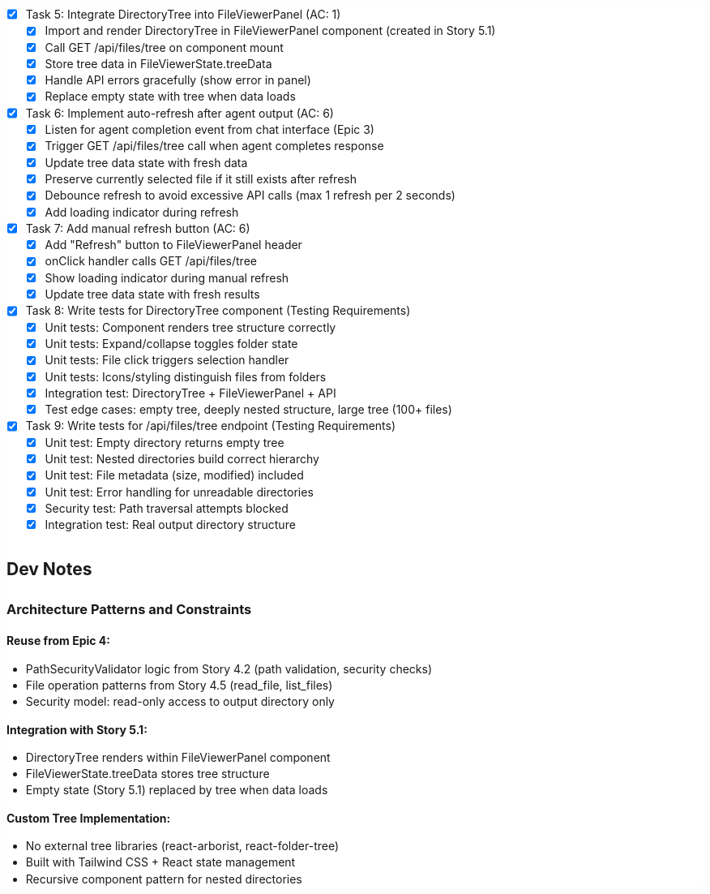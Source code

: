 - [x] Task 5: Integrate DirectoryTree into FileViewerPanel (AC: 1)
  - [x] Import and render DirectoryTree in FileViewerPanel component (created in Story 5.1)
  - [x] Call GET /api/files/tree on component mount
  - [x] Store tree data in FileViewerState.treeData
  - [x] Handle API errors gracefully (show error in panel)
  - [x] Replace empty state with tree when data loads

- [x] Task 6: Implement auto-refresh after agent output (AC: 6)
  - [x] Listen for agent completion event from chat interface (Epic 3)
  - [x] Trigger GET /api/files/tree call when agent completes response
  - [x] Update tree data state with fresh data
  - [x] Preserve currently selected file if it still exists after refresh
  - [x] Debounce refresh to avoid excessive API calls (max 1 refresh per 2 seconds)
  - [x] Add loading indicator during refresh

- [x] Task 7: Add manual refresh button (AC: 6)
  - [x] Add "Refresh" button to FileViewerPanel header
  - [x] onClick handler calls GET /api/files/tree
  - [x] Show loading indicator during manual refresh
  - [x] Update tree data state with fresh results

- [x] Task 8: Write tests for DirectoryTree component (Testing Requirements)
  - [x] Unit tests: Component renders tree structure correctly
  - [x] Unit tests: Expand/collapse toggles folder state
  - [x] Unit tests: File click triggers selection handler
  - [x] Unit tests: Icons/styling distinguish files from folders
  - [x] Integration test: DirectoryTree + FileViewerPanel + API
  - [x] Test edge cases: empty tree, deeply nested structure, large tree (100+ files)

- [x] Task 9: Write tests for /api/files/tree endpoint (Testing Requirements)
  - [x] Unit test: Empty directory returns empty tree
  - [x] Unit test: Nested directories build correct hierarchy
  - [x] Unit test: File metadata (size, modified) included
  - [x] Unit test: Error handling for unreadable directories
  - [x] Security test: Path traversal attempts blocked
  - [x] Integration test: Real output directory structure

## Dev Notes

### Architecture Patterns and Constraints

**Reuse from Epic 4:**
- PathSecurityValidator logic from Story 4.2 (path validation, security checks)
- File operation patterns from Story 4.5 (read_file, list_files)
- Security model: read-only access to output directory only

**Integration with Story 5.1:**
- DirectoryTree renders within FileViewerPanel component
- FileViewerState.treeData stores tree structure
- Empty state (Story 5.1) replaced by tree when data loads

**Custom Tree Implementation:**
- No external tree libraries (react-arborist, react-folder-tree)
- Built with Tailwind CSS + React state management
- Recursive component pattern for nested directories

